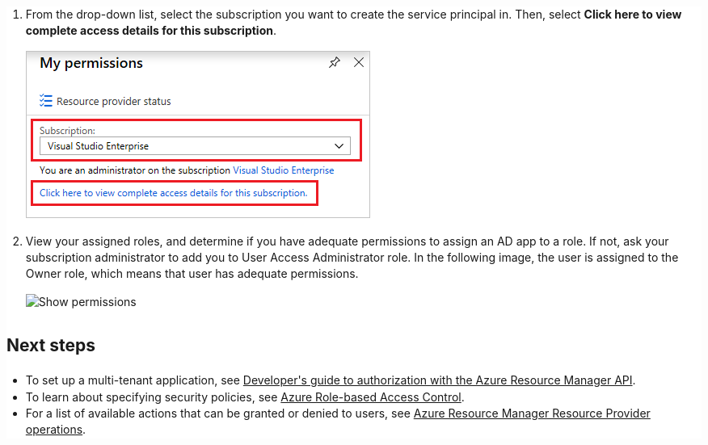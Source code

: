 1. From the drop-down list, select the subscription you want to create the service principal in. Then, select **Click here to view complete access details for this subscription**.

   ![Find user](./media/resource-group-create-service-principal-portal/view-details.png)

1. View your assigned roles, and determine if you have adequate permissions to assign an AD app to a role. If not, ask your subscription administrator to add you to User Access Administrator role. In the following image, the user is assigned to the Owner role, which means that user has adequate permissions.

   ![Show permissions](./media/resource-group-create-service-principal-portal/view-user-role.png)


## Next steps
* To set up a multi-tenant application, see [Developer's guide to authorization with the Azure Resource Manager API](resource-manager-api-authentication.md).
* To learn about specifying security policies, see [Azure Role-based Access Control](../role-based-access-control/role-assignments-portal.md).  
* For a list of available actions that can be granted or denied to users, see [Azure Resource Manager Resource Provider operations](../role-based-access-control/resource-provider-operations.md).
